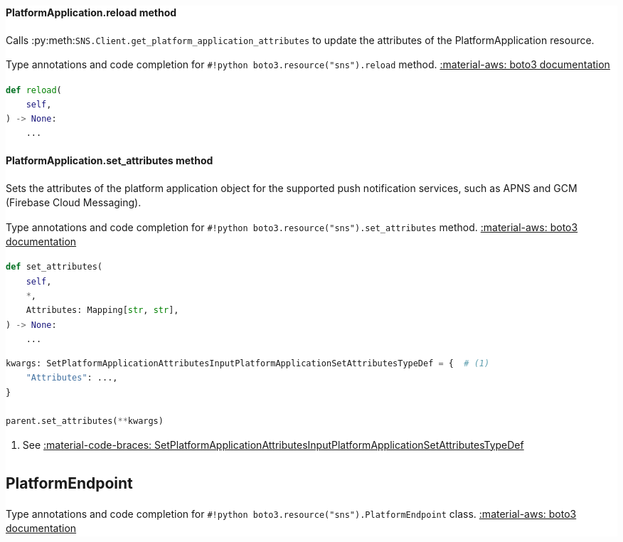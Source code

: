
#### PlatformApplication.reload method

Calls :py:meth:`SNS.Client.get_platform_application_attributes` to update the
attributes of the PlatformApplication resource.

Type annotations and code completion for `#!python boto3.resource("sns").reload` method.
[:material-aws: boto3 documentation](https://boto3.amazonaws.com/v1/documentation/api/latest/reference/services/sns.html#SNS.PlatformApplication.reload)

```python title="Method definition"
def reload(
    self,
) -> None:
    ...
```


#### PlatformApplication.set\_attributes method

Sets the attributes of the platform application object for the supported push
notification services, such as APNS and GCM (Firebase Cloud Messaging).

Type annotations and code completion for `#!python boto3.resource("sns").set_attributes` method.
[:material-aws: boto3 documentation](https://boto3.amazonaws.com/v1/documentation/api/latest/reference/services/sns.html#SNS.PlatformApplication.set_attributes)

```python title="Method definition"
def set_attributes(
    self,
    *,
    Attributes: Mapping[str, str],
) -> None:
    ...
```



```python title="Usage example with kwargs"
kwargs: SetPlatformApplicationAttributesInputPlatformApplicationSetAttributesTypeDef = {  # (1)
    "Attributes": ...,
}

parent.set_attributes(**kwargs)
```

1. See [:material-code-braces: SetPlatformApplicationAttributesInputPlatformApplicationSetAttributesTypeDef](./type_defs.md#setplatformapplicationattributesinputplatformapplicationsetattributestypedef) 




## PlatformEndpoint

Type annotations and code completion for `#!python boto3.resource("sns").PlatformEndpoint` class.
[:material-aws: boto3 documentation](https://boto3.amazonaws.com/v1/documentation/api/latest/reference/services/sns.html#SNS.ServiceResource.PlatformEndpoint)
